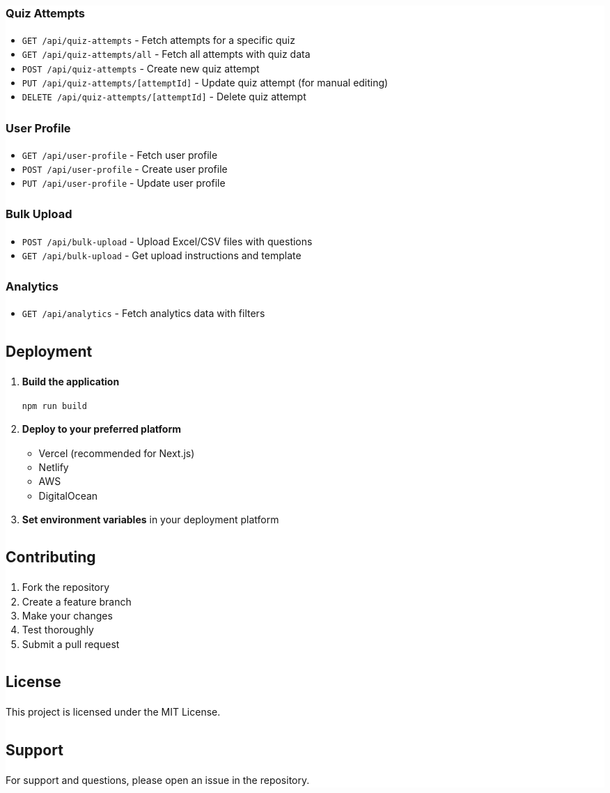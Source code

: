 ### Quiz Attempts
- `GET /api/quiz-attempts` - Fetch attempts for a specific quiz
- `GET /api/quiz-attempts/all` - Fetch all attempts with quiz data
- `POST /api/quiz-attempts` - Create new quiz attempt
- `PUT /api/quiz-attempts/[attemptId]` - Update quiz attempt (for manual editing)
- `DELETE /api/quiz-attempts/[attemptId]` - Delete quiz attempt

### User Profile
- `GET /api/user-profile` - Fetch user profile
- `POST /api/user-profile` - Create user profile
- `PUT /api/user-profile` - Update user profile

### Bulk Upload
- `POST /api/bulk-upload` - Upload Excel/CSV files with questions
- `GET /api/bulk-upload` - Get upload instructions and template

### Analytics
- `GET /api/analytics` - Fetch analytics data with filters

## Deployment

1. **Build the application**
   ```bash
   npm run build
   ```

2. **Deploy to your preferred platform**
   - Vercel (recommended for Next.js)
   - Netlify
   - AWS
   - DigitalOcean

3. **Set environment variables** in your deployment platform

## Contributing

1. Fork the repository
2. Create a feature branch
3. Make your changes
4. Test thoroughly
5. Submit a pull request

## License

This project is licensed under the MIT License.

## Support

For support and questions, please open an issue in the repository.
